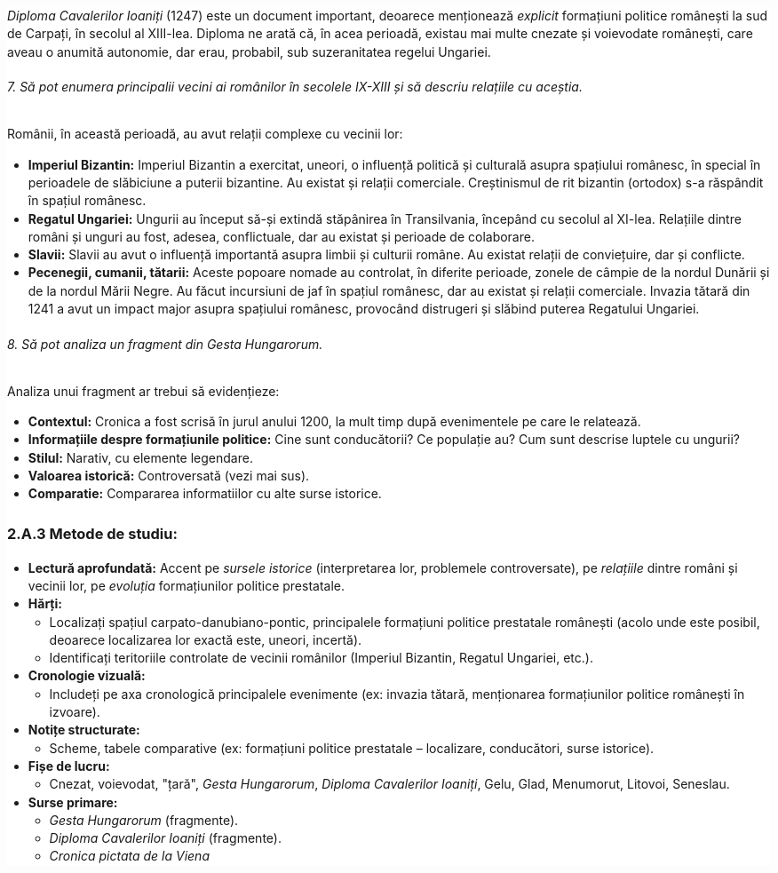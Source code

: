 *Diploma Cavalerilor Ioaniți* (1247) este un document important, deoarece menționează *explicit* formațiuni politice românești la sud de Carpați, în secolul al XIII-lea. Diploma ne arată că, în acea perioadă, existau mai multe cnezate și voievodate românești, care aveau o anumită autonomie, dar erau, probabil, sub suzeranitatea regelui Ungariei.

###### 7. Să pot enumera principalii vecini ai românilor în secolele IX-XIII și să descriu relațiile cu aceștia.

Românii, în această perioadă, au avut relații complexe cu vecinii lor:

*   **Imperiul Bizantin:** Imperiul Bizantin a exercitat, uneori, o influență politică și culturală asupra spațiului românesc, în special în perioadele de slăbiciune a puterii bizantine. Au existat și relații comerciale. Creștinismul de rit bizantin (ortodox) s-a răspândit în spațiul românesc.
*   **Regatul Ungariei:** Ungurii au început să-și extindă stăpânirea în Transilvania, începând cu secolul al XI-lea. Relațiile dintre români și unguri au fost, adesea, conflictuale, dar au existat și perioade de colaborare.
*   **Slavii:** Slavii au avut o influență importantă asupra limbii și culturii române. Au existat relații de conviețuire, dar și conflicte.
*   **Pecenegii, cumanii, tătarii:** Aceste popoare nomade au controlat, în diferite perioade, zonele de câmpie de la nordul Dunării și de la nordul Mării Negre. Au făcut incursiuni de jaf în spațiul românesc, dar au existat și relații comerciale. Invazia tătară din 1241 a avut un impact major asupra spațiului românesc, provocând distrugeri și slăbind puterea Regatului Ungariei.

###### 8. Să pot analiza un fragment din *Gesta Hungarorum*.

Analiza unui fragment ar trebui să evidențieze:

*   **Contextul:** Cronica a fost scrisă în jurul anului 1200, la mult timp după evenimentele pe care le relatează.
*   **Informațiile despre formațiunile politice:** Cine sunt conducătorii? Ce populație au? Cum sunt descrise luptele cu ungurii?
*   **Stilul:** Narativ, cu elemente legendare.
*   **Valoarea istorică:** Controversată (vezi mai sus).
* **Comparatie:** Compararea informatiilor cu alte surse istorice.

### 2.A.3 Metode de studiu:

*   **Lectură aprofundată:** Accent pe *sursele istorice* (interpretarea lor, problemele controversate), pe *relațiile* dintre români și vecinii lor, pe *evoluția* formațiunilor politice prestatale.
*   **Hărți:**
    *   Localizați spațiul carpato-danubiano-pontic, principalele formațiuni politice prestatale românești (acolo unde este posibil, deoarece localizarea lor exactă este, uneori, incertă).
    *   Identificați teritoriile controlate de vecinii românilor (Imperiul Bizantin, Regatul Ungariei, etc.).
*   **Cronologie vizuală:**
    *   Includeți pe axa cronologică principalele evenimente (ex: invazia tătară, menționarea formațiunilor politice românești în izvoare).
*   **Notițe structurate:**
    *   Scheme, tabele comparative (ex: formațiuni politice prestatale – localizare, conducători, surse istorice).
*   **Fișe de lucru:**
    *   Cnezat, voievodat, "țară", *Gesta Hungarorum*, *Diploma Cavalerilor Ioaniți*, Gelu, Glad, Menumorut, Litovoi, Seneslau.
*   **Surse primare:**
    *   *Gesta Hungarorum* (fragmente).
    *   *Diploma Cavalerilor Ioaniți* (fragmente).
    * *Cronica pictata de la Viena*
